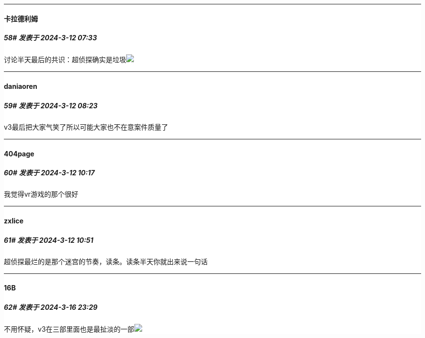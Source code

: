 *****

####  卡拉德利姆  
##### 58#       发表于 2024-3-12 07:33

讨论半天最后的共识：超侦探确实是垃圾<img src="https://static.saraba1st.com/image/smiley/face2017/067.png" referrerpolicy="no-referrer">

*****

####  daniaoren  
##### 59#       发表于 2024-3-12 08:23

v3最后把大家气笑了所以可能大家也不在意案件质量了

*****

####  404page  
##### 60#       发表于 2024-3-12 10:17

我觉得vr游戏的那个很好

*****

####  zxlice  
##### 61#       发表于 2024-3-12 10:51

超侦探最烂的是那个迷宫的节奏，读条。读条半天你就出来说一句话

*****

####  16B  
##### 62#       发表于 2024-3-16 23:29

不用怀疑，v3在三部里面也是最扯淡的一部<img src="https://static.saraba1st.com/image/smiley/face2017/013.png" referrerpolicy="no-referrer">

